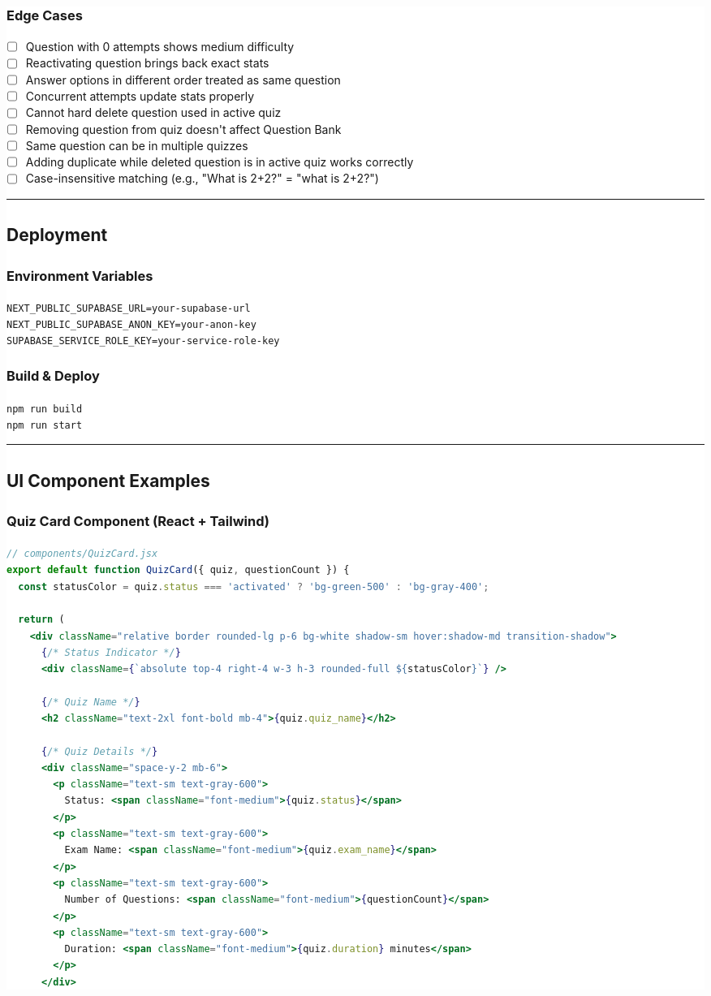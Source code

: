 ### Edge Cases
- [ ] Question with 0 attempts shows medium difficulty
- [ ] Reactivating question brings back exact stats
- [ ] Answer options in different order treated as same question
- [ ] Concurrent attempts update stats properly
- [ ] Cannot hard delete question used in active quiz
- [ ] Removing question from quiz doesn't affect Question Bank
- [ ] Same question can be in multiple quizzes
- [ ] Adding duplicate while deleted question is in active quiz works correctly
- [ ] Case-insensitive matching (e.g., "What is 2+2?" = "what is 2+2?")

---

## Deployment

### Environment Variables
```env
NEXT_PUBLIC_SUPABASE_URL=your-supabase-url
NEXT_PUBLIC_SUPABASE_ANON_KEY=your-anon-key
SUPABASE_SERVICE_ROLE_KEY=your-service-role-key
```

### Build & Deploy
```bash
npm run build
npm run start
```

---

## UI Component Examples

### Quiz Card Component (React + Tailwind)
```jsx
// components/QuizCard.jsx
export default function QuizCard({ quiz, questionCount }) {
  const statusColor = quiz.status === 'activated' ? 'bg-green-500' : 'bg-gray-400';

  return (
    <div className="relative border rounded-lg p-6 bg-white shadow-sm hover:shadow-md transition-shadow">
      {/* Status Indicator */}
      <div className={`absolute top-4 right-4 w-3 h-3 rounded-full ${statusColor}`} />

      {/* Quiz Name */}
      <h2 className="text-2xl font-bold mb-4">{quiz.quiz_name}</h2>

      {/* Quiz Details */}
      <div className="space-y-2 mb-6">
        <p className="text-sm text-gray-600">
          Status: <span className="font-medium">{quiz.status}</span>
        </p>
        <p className="text-sm text-gray-600">
          Exam Name: <span className="font-medium">{quiz.exam_name}</span>
        </p>
        <p className="text-sm text-gray-600">
          Number of Questions: <span className="font-medium">{questionCount}</span>
        </p>
        <p className="text-sm text-gray-600">
          Duration: <span className="font-medium">{quiz.duration} minutes</span>
        </p>
      </div>
```